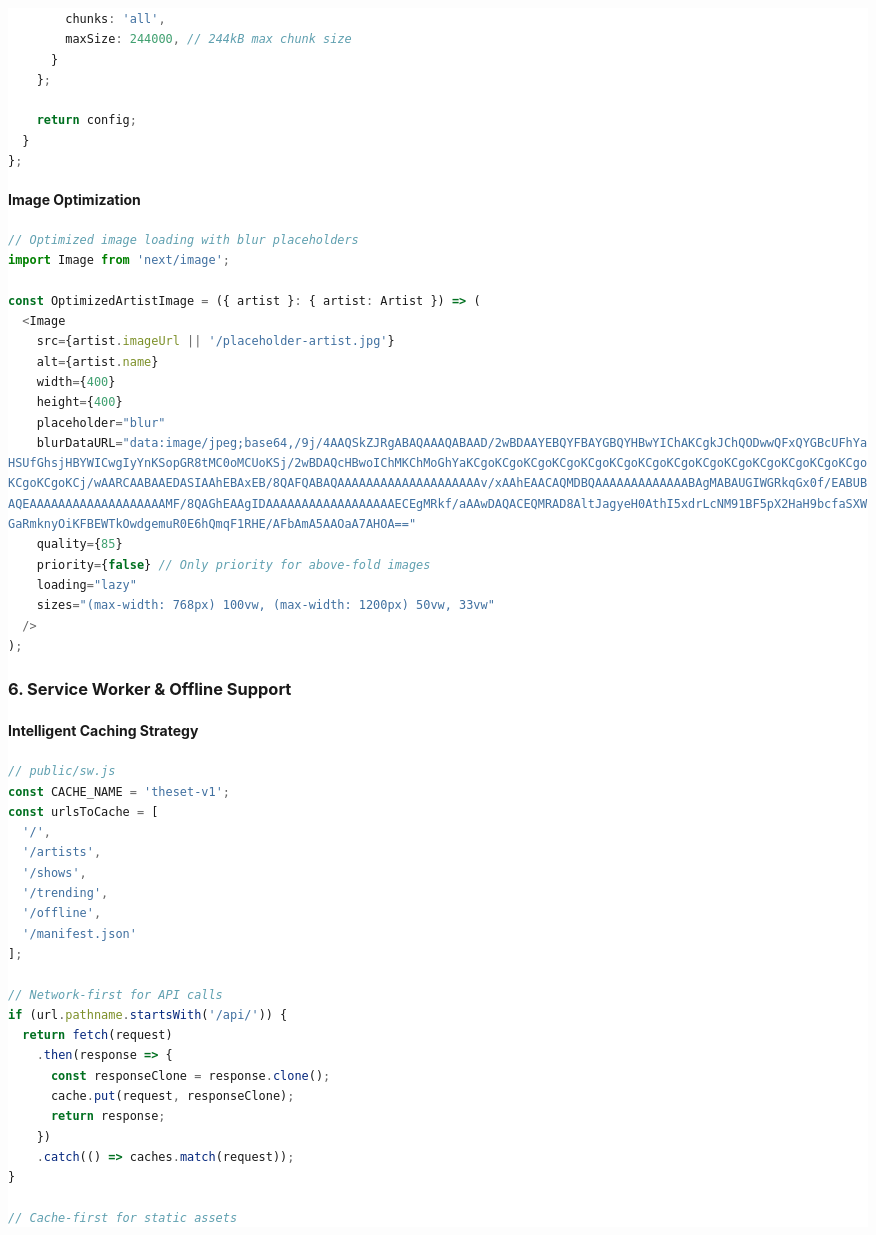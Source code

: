 ```typescript
        chunks: 'all',
        maxSize: 244000, // 244kB max chunk size
      }
    };
    
    return config;
  }
};
```

#### Image Optimization
```typescript
// Optimized image loading with blur placeholders
import Image from 'next/image';

const OptimizedArtistImage = ({ artist }: { artist: Artist }) => (
  <Image
    src={artist.imageUrl || '/placeholder-artist.jpg'}
    alt={artist.name}
    width={400}
    height={400}
    placeholder="blur"
    blurDataURL="data:image/jpeg;base64,/9j/4AAQSkZJRgABAQAAAQABAAD/2wBDAAYEBQYFBAYGBQYHBwYIChAKCgkJChQODwwQFxQYGBcUFhYaHSUfGhsjHBYWICwgIyYnKSopGR8tMC0oMCUoKSj/2wBDAQcHBwoIChMKChMoGhYaKCgoKCgoKCgoKCgoKCgoKCgoKCgoKCgoKCgoKCgoKCgoKCgoKCgoKCgoKCgoKCgoKCj/wAARCAABAAEDASIAAhEBAxEB/8QAFQABAQAAAAAAAAAAAAAAAAAAAAv/xAAhEAACAQMDBQAAAAAAAAAAAAABAgMABAUGIWGRkqGx0f/EABUBAQEAAAAAAAAAAAAAAAAAAAMF/8QAGhEAAgIDAAAAAAAAAAAAAAAAAAECEgMRkf/aAAwDAQACEQMRAD8AltJagyeH0AthI5xdrLcNM91BF5pX2HaH9bcfaSXWGaRmknyOiKFBEWTkOwdgemuR0E6hQmqF1RHE/AFbAmA5AAOaA7AHOA=="
    quality={85}
    priority={false} // Only priority for above-fold images
    loading="lazy"
    sizes="(max-width: 768px) 100vw, (max-width: 1200px) 50vw, 33vw"
  />
);
```

### 6. Service Worker & Offline Support

#### Intelligent Caching Strategy
```typescript
// public/sw.js
const CACHE_NAME = 'theset-v1';
const urlsToCache = [
  '/',
  '/artists',
  '/shows',
  '/trending',
  '/offline',
  '/manifest.json'
];

// Network-first for API calls
if (url.pathname.startsWith('/api/')) {
  return fetch(request)
    .then(response => {
      const responseClone = response.clone();
      cache.put(request, responseClone);
      return response;
    })
    .catch(() => caches.match(request));
}

// Cache-first for static assets
```